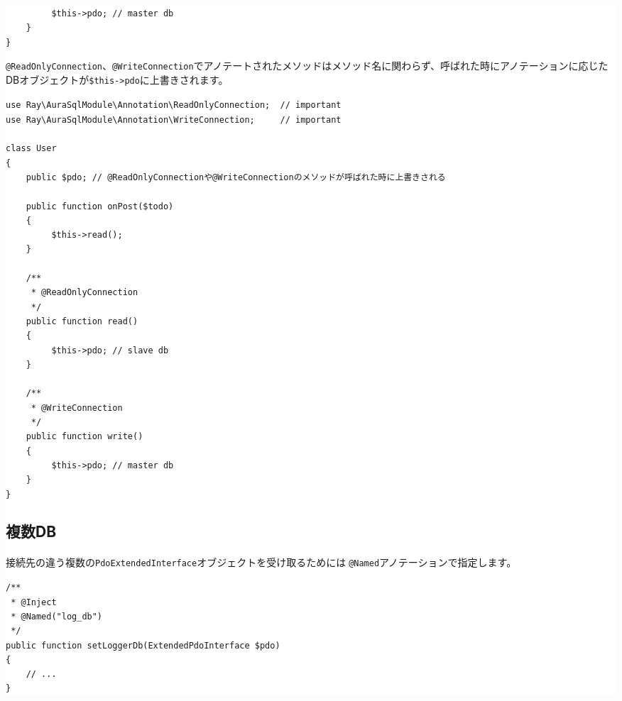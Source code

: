 ```php?start_inline
         $this->pdo; // master db
    }
}
```

`@ReadOnlyConnection`、`@WriteConnection`でアノテートされたメソッドはメソッド名に関わらず、呼ばれた時にアノテーションに応じたDBオブジェクトが`$this->pdo`に上書きされます。

```php?start_inline
use Ray\AuraSqlModule\Annotation\ReadOnlyConnection;  // important
use Ray\AuraSqlModule\Annotation\WriteConnection;     // important

class User
{
    public $pdo; // @ReadOnlyConnectionや@WriteConnectionのメソッドが呼ばれた時に上書きされる

    public function onPost($todo)
    {
         $this->read();
    }

    /**
     * @ReadOnlyConnection
     */
    public function read()
    {
         $this->pdo; // slave db
    }

    /**
     * @WriteConnection
     */
    public function write()
    {
         $this->pdo; // master db
    }
}
```

## 複数DB

接続先の違う複数の`PdoExtendedInterface`オブジェクトを受け取るためには
`@Named`アノテーションで指定します。

```php?start_inline
/**
 * @Inject
 * @Named("log_db")
 */
public function setLoggerDb(ExtendedPdoInterface $pdo)
{
    // ...
}
```

